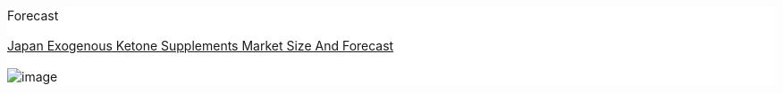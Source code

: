 Forecast</a></p><p><a href="https://github.com/Ankit19021994/Data-SP/blob/main/Exogenous-Ketone-Supplements-Market/Exogenous-Ketone-Supplements-Market.md">Japan Exogenous Ketone Supplements Market Size And Forecast</a></p>
![image](https://github.com/user-attachments/assets/2a2ab392-0d30-4b4b-8246-bc7e588bb23f)
